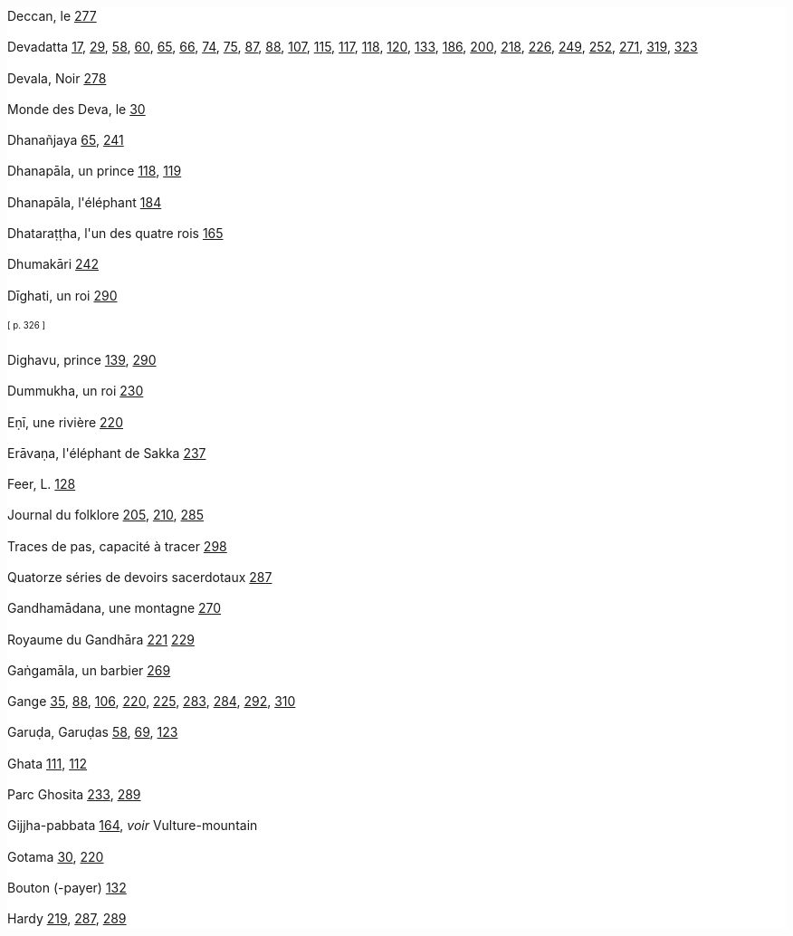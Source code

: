 Deccan, le [277](../423#p277)

Devadatta [17](../308#p17), [29](../313#p29), [58](../325#p58), [60](../326#p60), [65](../329#p65), [66](../329#p66), [74](../334#p74), [75](../335#p75), [87](../340#p87), [88](../342#p88), [107](../353#p107), [115](../357#p115), [117](../357#p117), [118](../358#p118), [120](../358#p120), [133](../366#p133), [186](../389#p186), [200](../397#p200), [218](../404#p218), [226](../407#p226), [249](../416#p249), [252](../416#p252), [271](../421#p271), [319](../437#p319), [323](../438#p323)

Devala, Noir [278](../423#p278)

Monde des Deva, le [30](../314#p30)

Dhanañjaya [65](../329#p65), [241](../412#p241)

Dhanapāla, un prince [118](../358#p118), [119](../358#p119)

Dhanapāla, l'éléphant [184](../389#p184)

Dhataraṭṭha, l'un des quatre rois [165](../381#p165)

Dhumakāri [242](../413#p242)

Dīghati, un roi [290](../428#p290)

<span id="p326"><sup><small>[ p. 326 ]</small></sup></span>

Dighavu, prince [139](../371#p139), [290](../428#p290)

Dummukha, un roi [230](../408#p230)

Eṇī, une rivière [220](../405#p220)

Erāvaṇa, l'éléphant de Sakka [237](../411#p237)

Feer, L. [128](../362#p128)

Journal du folklore [205](../400#p205), [210](../401#p210), [285](../426#p285)

Traces de pas, capacité à tracer [298](../432#p298)

Quatorze séries de devoirs sacerdotaux [287](../427#p287)

Gandhamādana, une montagne [270](../421#p270)

Royaume du Gandhāra [221](../405#p221) [229](../408#p229)

Gaṅgamāla, un barbier [269](../421#p269)

Gange [35](../316#p35), [88](../342#p88), [106](../353#p106), [220](../405#p220), [225](../407#p225), [283](../425#p283), [284](../425#p284), [292](../429#p292), [310](../434#p310)

Garuḍa, Garuḍas [58](../325#p58), [69](../331#p69), [123](../359#p123)

Ghata [111](../354#p111), [112](../355#p112)

Parc Ghosita [233](../409#p233), [289](../428#p289)

Gijjha-pabbata [164](../380#p164), _voir_ Vulture-mountain

Gotama [30](../314#p30), [220](../405#p220)

Bouton (-payer) [132](../366#p132)

Hardy [219](../404#p219), [287](../427#p287), [289](../428#p289)


[^200]: 326:\* Ces Jātakas apparaissent dans le présent volume.